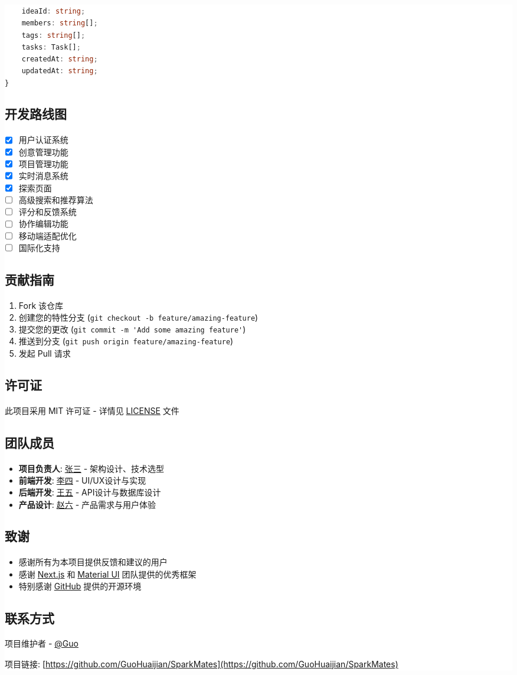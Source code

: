 ```typescript
    ideaId: string;
    members: string[];
    tags: string[];
    tasks: Task[];
    createdAt: string;
    updatedAt: string;
}
```

## 开发路线图

- [x] 用户认证系统
- [x] 创意管理功能
- [x] 项目管理功能
- [x] 实时消息系统
- [x] 探索页面
- [ ] 高级搜索和推荐算法
- [ ] 评分和反馈系统
- [ ] 协作编辑功能
- [ ] 移动端适配优化
- [ ] 国际化支持

## 贡献指南

1. Fork 该仓库
2. 创建您的特性分支 (`git checkout -b feature/amazing-feature`)
3. 提交您的更改 (`git commit -m 'Add some amazing feature'`)
4. 推送到分支 (`git push origin feature/amazing-feature`)
5. 发起 Pull 请求

## 许可证

此项目采用 MIT 许可证 - 详情见 [LICENSE](LICENSE) 文件

## 团队成员

- **项目负责人**: [张三](https://github.com/zhangsanxxx) - 架构设计、技术选型
- **前端开发**: [李四](https://github.com/lisixxx) - UI/UX设计与实现
- **后端开发**: [王五](https://github.com/wangwuxxx) - API设计与数据库设计
- **产品设计**: [赵六](https://github.com/zhaoliuxxx) - 产品需求与用户体验

## 致谢

- 感谢所有为本项目提供反馈和建议的用户
- 感谢 [Next.js](https://nextjs.org/) 和 [Material UI](https://mui.com/) 团队提供的优秀框架
- 特别感谢 [GitHub](https://github.com) 提供的开源环境

## 联系方式

项目维护者 - [@Guo](https://github.com/GuoHuaijian)

项目链接: [https://github.com/GuoHuaijian/SparkMates](https://github.com/GuoHuaijian/SparkMates)
